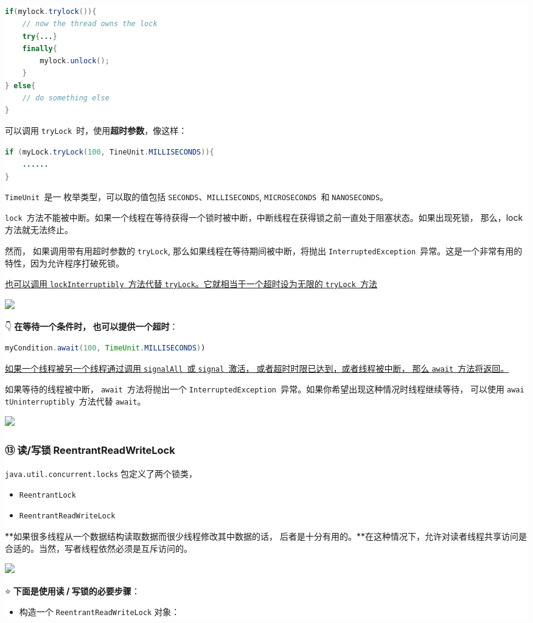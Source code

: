 ```java
if(mylock.trylock()){
    // now the thread owns the lock
    try{...}
    finally{
        mylock.unlock();
    }
} else{
    // do something else
}
```

可以调用 `tryLock `时，使用**超时参数**，像这样：

```java
if (myLock.tryLock(100, TineUnit.MILLISECONDS)){
    ......
}
```

`TimeUnit `是一 枚举类型，可以取的值包括 `SECONDS`、`MILLISECONDS`, `MICROSECONDS `和 `NANOSECONDS`。

`lock `方法不能被中断。如果一个线程在等待获得一个锁时被中断，中断线程在获得锁之前一直处于阻塞状态。如果出现死锁， 那么，lock 方法就无法终止。 

然而， 如果调用带有用超时参数的 `tryLock`, 那么如果线程在等待期间被中断，将抛出 `InterruptedException `异常。这是一个非常有用的特性，因为允许程序打破死锁。

<u>也可以调用 `lockInterruptibly `方法代替 `tryLock`。它就相当于一个超时设为无限的 `tryLock `方法</u>

![](https://gitee.com/veal98/images/raw/master/img/20200627152210.png)

👇 **在等待一个条件时， 也可以提供一个超时**：

```java
myCondition.await(100, TimeUnit.MILLISECONDS))
```

<u>如果一个线程被另一个线程通过调用 `signalAll `或 `signal `激活， 或者超时时限已达到，或者线程被中断， 那么 `await `方法将返回。</u> 

如果等待的线程被中断， `await `方法将抛出一个 `InterruptedException `异常。如果你希望出现这种情况时线程继续等待， 可以使用 `awaitUninterruptibly `方法代替 `await`。

![](https://gitee.com/veal98/images/raw/master/img/20200627152303.png)

### ⑬ 读/写锁 ReentrantReadWriteLock 

`java.util.concurrent.locks` 包定义了两个锁类， 

- `ReentrantLock `

- `ReentrantReadWriteLock `

**如果很多线程从一个数据结构读取数据而很少线程修改其中数据的话， 后者是十分有用的。**在这种情况下，允许对读者线程共享访问是合适的。当然，写者线程依然必须是互斥访问的。

![](https://gitee.com/veal98/images/raw/master/img/20200627153006.png)

⭐ **下面是使用读 / 写锁的必要步骤**：

- 构造一个 `ReentrantReadWriteLock` 对象：
